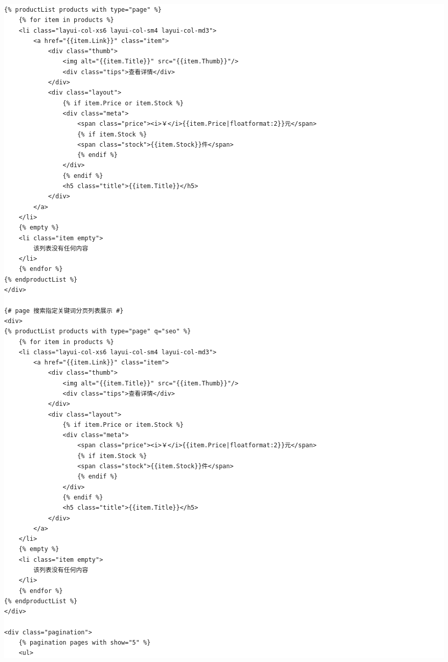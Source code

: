 ```twig
{% productList products with type="page" %}
    {% for item in products %}
    <li class="layui-col-xs6 layui-col-sm4 layui-col-md3">
        <a href="{{item.Link}}" class="item">
            <div class="thumb">
                <img alt="{{item.Title}}" src="{{item.Thumb}}"/>
                <div class="tips">查看详情</div>
            </div>
            <div class="layout">
                {% if item.Price or item.Stock %}
                <div class="meta">
                    <span class="price"><i>￥</i>{{item.Price|floatformat:2}}元</span>
                    {% if item.Stock %}
                    <span class="stock">{{item.Stock}}件</span>
                    {% endif %}
                </div>
                {% endif %}
                <h5 class="title">{{item.Title}}</h5>
            </div>
        </a>
    </li>
    {% empty %}
    <li class="item empty">
        该列表没有任何内容
    </li>
    {% endfor %}
{% endproductList %}
</div>

{# page 搜索指定关键词分页列表展示 #}
<div>
{% productList products with type="page" q="seo" %}
    {% for item in products %}
    <li class="layui-col-xs6 layui-col-sm4 layui-col-md3">
        <a href="{{item.Link}}" class="item">
            <div class="thumb">
                <img alt="{{item.Title}}" src="{{item.Thumb}}"/>
                <div class="tips">查看详情</div>
            </div>
            <div class="layout">
                {% if item.Price or item.Stock %}
                <div class="meta">
                    <span class="price"><i>￥</i>{{item.Price|floatformat:2}}元</span>
                    {% if item.Stock %}
                    <span class="stock">{{item.Stock}}件</span>
                    {% endif %}
                </div>
                {% endif %}
                <h5 class="title">{{item.Title}}</h5>
            </div>
        </a>
    </li>
    {% empty %}
    <li class="item empty">
        该列表没有任何内容
    </li>
    {% endfor %}
{% endproductList %}
</div>

<div class="pagination">
    {% pagination pages with show="5" %}
    <ul>
```